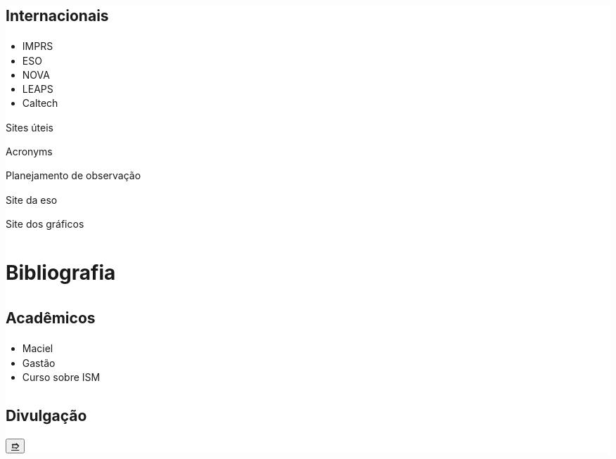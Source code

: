## Internacionais
- IMPRS
- ESO
- NOVA
- LEAPS
- Caltech

Sites úteis

Acronyms

Planejamento de observação

Site da eso

Site dos gráficos


# Bibliografia

## Acadêmicos
- Maciel
- Gastão
- Curso sobre ISM
  
## Divulgação

<button id="myBtn"><a href="#"><b>&#10161;</b></a></button>
